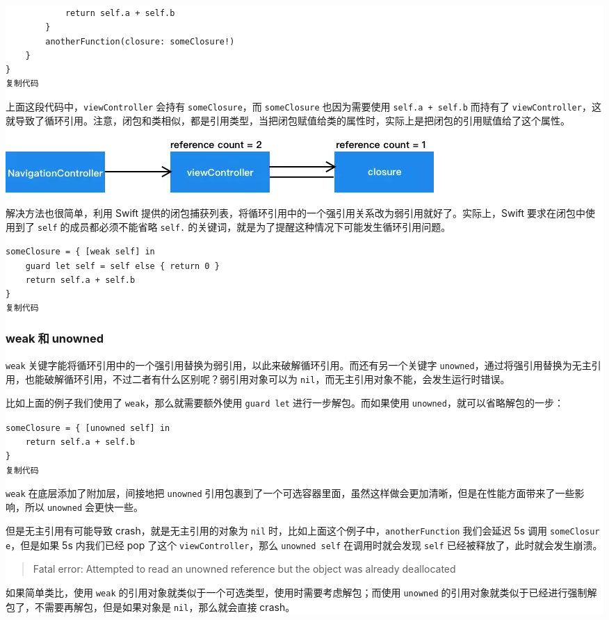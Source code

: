 ```
            return self.a + self.b
        }
        anotherFunction(closure: someClosure!)
    }
}
复制代码
```

上面这段代码中，`viewController` 会持有 `someClosure`，而 `someClosure` 也因为需要使用 `self.a + self.b` 而持有了 `viewController`，这就导致了循环引用。注意，闭包和类相似，都是引用类型，当把闭包赋值给类的属性时，实际上是把闭包的引用赋值给了这个属性。

![](/assets/postAssets/2019/15879598889866.jpg)

解决方法也很简单，利用 Swift 提供的闭包捕获列表，将循环引用中的一个强引用关系改为弱引用就好了。实际上，Swift 要求在闭包中使用到了 `self` 的成员都必须不能省略 `self.` 的关键词，就是为了提醒这种情况下可能发生循环引用问题。

```
someClosure = { [weak self] in
    guard let self = self else { return 0 }
    return self.a + self.b
}
复制代码
```

### weak 和 unowned

`weak` 关键字能将循环引用中的一个强引用替换为弱引用，以此来破解循环引用。而还有另一个关键字 `unowned`，通过将强引用替换为无主引用，也能破解循环引用，不过二者有什么区别呢？弱引用对象可以为 `nil`，而无主引用对象不能，会发生运行时错误。

比如上面的例子我们使用了 `weak`，那么就需要额外使用 `guard let` 进行一步解包。而如果使用 `unowned`，就可以省略解包的一步：

```
someClosure = { [unowned self] in
    return self.a + self.b
}
复制代码
```

`weak` 在底层添加了附加层，间接地把 `unowned` 引用包裹到了一个可选容器里面，虽然这样做会更加清晰，但是在性能方面带来了一些影响，所以 `unowned` 会更快一些。

但是无主引用有可能导致 crash，就是无主引用的对象为 `nil` 时，比如上面这个例子中，`anotherFunction` 我们会延迟 5s 调用 `someClosure`，但是如果 5s 内我们已经 pop 了这个 `viewController`，那么 `unowned self` 在调用时就会发现 `self` 已经被释放了，此时就会发生崩溃。

> Fatal error: Attempted to read an unowned reference but the object was already deallocated

如果简单类比，使用 `weak` 的引用对象就类似于一个可选类型，使用时需要考虑解包；而使用 `unowned` 的引用对象就类似于已经进行强制解包了，不需要再解包，但是如果对象是 `nil`，那么就会直接 crash。
